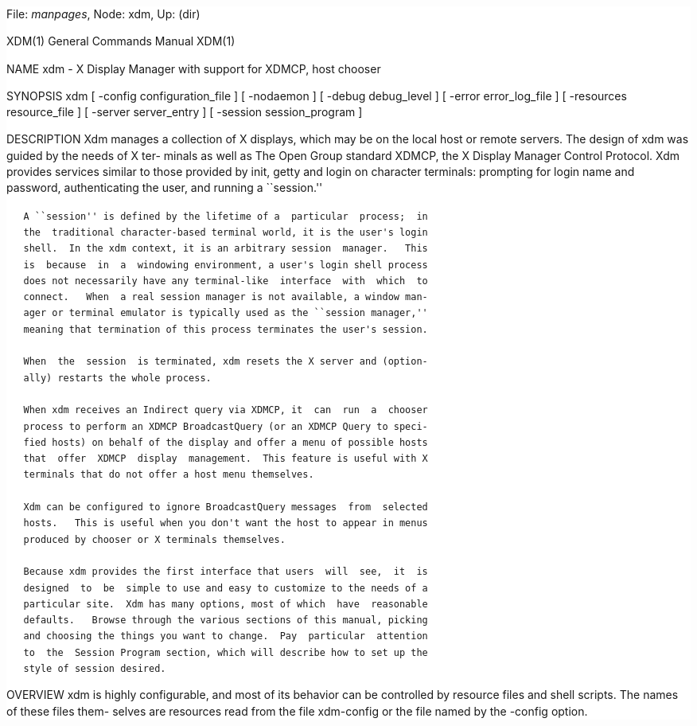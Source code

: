 File: *manpages*,  Node: xdm,  Up: (dir)

XDM(1)                      General Commands Manual                     XDM(1)



NAME
       xdm - X Display Manager with support for XDMCP, host chooser

SYNOPSIS
       xdm [ -config configuration_file ] [ -nodaemon ] [ -debug debug_level ]
       [ -error error_log_file  ]  [  -resources  resource_file  ]  [  -server
       server_entry ] [ -session session_program ]

DESCRIPTION
       Xdm  manages a collection of X displays, which may be on the local host
       or remote servers.  The design of xdm was guided by the needs of X ter-
       minals  as well as The Open Group standard XDMCP, the X Display Manager
       Control Protocol.  Xdm provides services similar to those  provided  by
       init,  getty and login on character terminals: prompting for login name
       and password, authenticating the user, and running a ``session.''

       A ``session'' is defined by the lifetime of a  particular  process;  in
       the  traditional character-based terminal world, it is the user's login
       shell.  In the xdm context, it is an arbitrary session  manager.   This
       is  because  in  a  windowing environment, a user's login shell process
       does not necessarily have any terminal-like  interface  with  which  to
       connect.   When  a real session manager is not available, a window man-
       ager or terminal emulator is typically used as the ``session manager,''
       meaning that termination of this process terminates the user's session.

       When  the  session  is terminated, xdm resets the X server and (option-
       ally) restarts the whole process.

       When xdm receives an Indirect query via XDMCP, it  can  run  a  chooser
       process to perform an XDMCP BroadcastQuery (or an XDMCP Query to speci-
       fied hosts) on behalf of the display and offer a menu of possible hosts
       that  offer  XDMCP  display  management.  This feature is useful with X
       terminals that do not offer a host menu themselves.

       Xdm can be configured to ignore BroadcastQuery messages  from  selected
       hosts.   This is useful when you don't want the host to appear in menus
       produced by chooser or X terminals themselves.

       Because xdm provides the first interface that users  will  see,  it  is
       designed  to  be  simple to use and easy to customize to the needs of a
       particular site.  Xdm has many options, most of which  have  reasonable
       defaults.   Browse through the various sections of this manual, picking
       and choosing the things you want to change.  Pay  particular  attention
       to  the  Session Program section, which will describe how to set up the
       style of session desired.

OVERVIEW
       xdm is highly configurable, and most of its behavior can be  controlled
       by  resource  files  and shell scripts.  The names of these files them-
       selves are resources read from the file xdm-config or the file named by
       the -config option.

